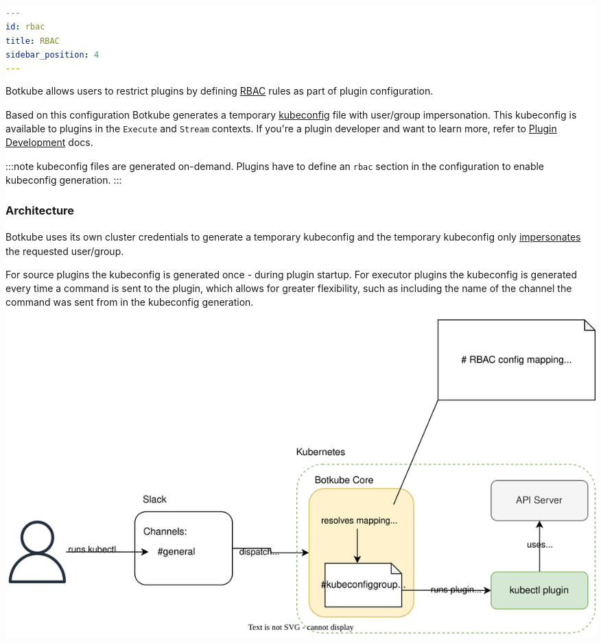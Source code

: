 ```yaml
---
id: rbac
title: RBAC
sidebar_position: 4
---
```


Botkube allows users to restrict plugins by defining [RBAC](https://en.wikipedia.org/wiki/Role-based_access_control) rules as part of plugin configuration.

Based on this configuration Botkube generates a temporary [kubeconfig](https://kubernetes.io/docs/concepts/configuration/organize-cluster-access-kubeconfig/) file with user/group impersonation.
This kubeconfig is available to plugins in the `Execute` and `Stream` contexts. If you're a plugin developer and want to learn more, refer to [Plugin Development](../plugin/using-kubeconfig.md) docs.

:::note
kubeconfig files are generated on-demand. Plugins have to define an `rbac` section in the configuration to enable
kubeconfig generation.
:::

### Architecture

Botkube uses its own cluster credentials to generate a temporary kubeconfig and the temporary kubeconfig
only [impersonates](https://kubernetes.io/docs/reference/access-authn-authz/authentication/#user-impersonation) the requested user/group.

For source plugins the kubeconfig is generated once - during plugin startup.
For executor plugins the kubeconfig is generated every time a command is sent to the plugin, which allows
for greater flexibility, such as including the name of the channel the command was sent from in the
kubeconfig generation.

![diagram](assets/botkube-read-only.svg "diagram")
